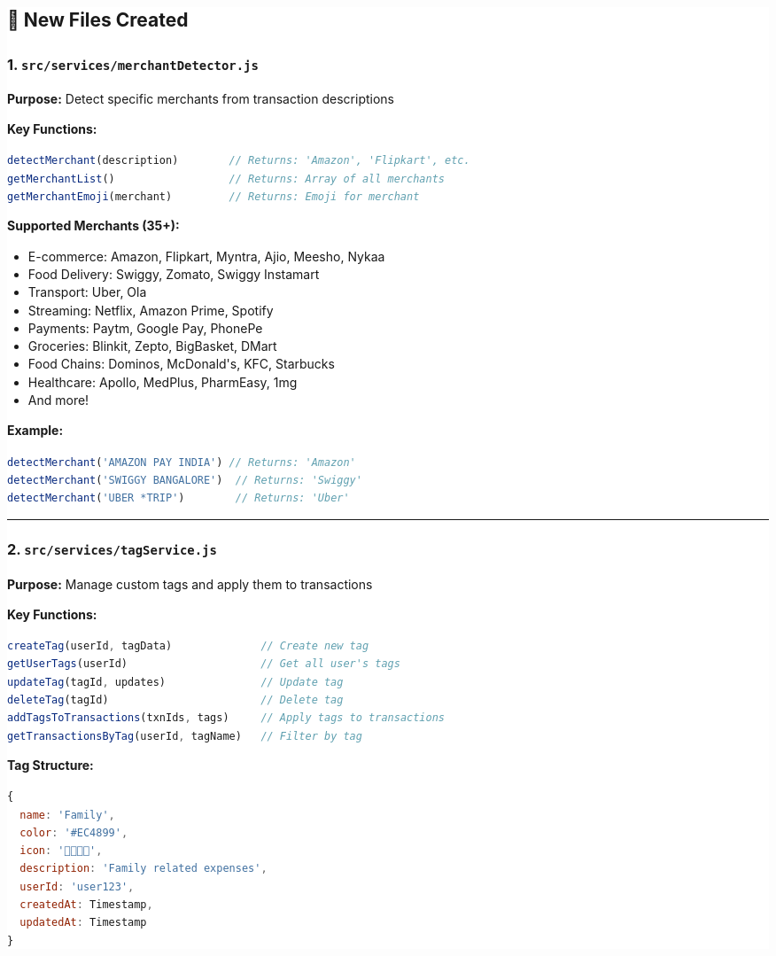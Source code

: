 
## 📁 New Files Created

### **1. `src/services/merchantDetector.js`**
**Purpose:** Detect specific merchants from transaction descriptions

**Key Functions:**
```javascript
detectMerchant(description)        // Returns: 'Amazon', 'Flipkart', etc.
getMerchantList()                  // Returns: Array of all merchants
getMerchantEmoji(merchant)         // Returns: Emoji for merchant
```

**Supported Merchants (35+):**
- E-commerce: Amazon, Flipkart, Myntra, Ajio, Meesho, Nykaa
- Food Delivery: Swiggy, Zomato, Swiggy Instamart
- Transport: Uber, Ola
- Streaming: Netflix, Amazon Prime, Spotify
- Payments: Paytm, Google Pay, PhonePe
- Groceries: Blinkit, Zepto, BigBasket, DMart
- Food Chains: Dominos, McDonald's, KFC, Starbucks
- Healthcare: Apollo, MedPlus, PharmEasy, 1mg
- And more!

**Example:**
```javascript
detectMerchant('AMAZON PAY INDIA') // Returns: 'Amazon'
detectMerchant('SWIGGY BANGALORE')  // Returns: 'Swiggy'
detectMerchant('UBER *TRIP')        // Returns: 'Uber'
```

---

### **2. `src/services/tagService.js`**
**Purpose:** Manage custom tags and apply them to transactions

**Key Functions:**
```javascript
createTag(userId, tagData)              // Create new tag
getUserTags(userId)                     // Get all user's tags
updateTag(tagId, updates)               // Update tag
deleteTag(tagId)                        // Delete tag
addTagsToTransactions(txnIds, tags)     // Apply tags to transactions
getTransactionsByTag(userId, tagName)   // Filter by tag
```

**Tag Structure:**
```javascript
{
  name: 'Family',
  color: '#EC4899',
  icon: '👨‍👩‍👧‍👦',
  description: 'Family related expenses',
  userId: 'user123',
  createdAt: Timestamp,
  updatedAt: Timestamp
}
```

